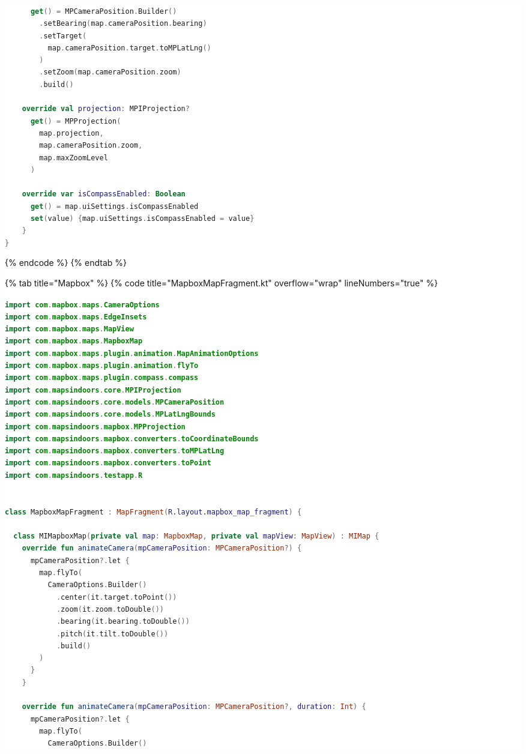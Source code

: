 ```kotlin
      get() = MPCameraPosition.Builder()
        .setBearing(map.cameraPosition.bearing)
        .setTarget(
          map.cameraPosition.target.toMPLatLng()
        )
        .setZoom(map.cameraPosition.zoom)
        .build()

    override val projection: MPIProjection?
      get() = MPProjection(
        map.projection,
        map.cameraPosition.zoom,
        map.maxZoomLevel
      )
    
    override var isCompassEnabled: Boolean
      get() = map.uiSettings.isCompassEnabled
      set(value) {map.uiSettings.isCompassEnabled = value}
    }
}
```
{% endcode %}
{% endtab %}

{% tab title="Mapbox" %}
{% code title="MapboxMapFragment.kt" overflow="wrap" lineNumbers="true" %}
```kotlin
import com.mapbox.maps.CameraOptions
import com.mapbox.maps.EdgeInsets
import com.mapbox.maps.MapView
import com.mapbox.maps.MapboxMap
import com.mapbox.maps.plugin.animation.MapAnimationOptions
import com.mapbox.maps.plugin.animation.flyTo
import com.mapbox.maps.plugin.compass.compass
import com.mapsindoors.core.MPIProjection
import com.mapsindoors.core.models.MPCameraPosition
import com.mapsindoors.core.models.MPLatLngBounds
import com.mapsindoors.mapbox.MPProjection
import com.mapsindoors.mapbox.converters.toCoordinateBounds
import com.mapsindoors.mapbox.converters.toMPLatLng
import com.mapsindoors.mapbox.converters.toPoint
import com.mapsindoors.testapp.R


class MapboxMapFragment : MapFragment(R.layout.mapbox_map_fragment) {

  class MIMapboxMap(private val map: MapboxMap, private val mapView: MapView) : MIMap {
    override fun animateCamera(mpCameraPosition: MPCameraPosition?) {
      mpCameraPosition?.let {
        map.flyTo(
          CameraOptions.Builder()
            .center(it.target.toPoint())
            .zoom(it.zoom.toDouble())
            .bearing(it.bearing.toDouble())
            .pitch(it.tilt.toDouble())
            .build()
        )
      }
    }

    override fun animateCamera(mpCameraPosition: MPCameraPosition?, duration: Int) {
      mpCameraPosition?.let {
        map.flyTo(
          CameraOptions.Builder()
```